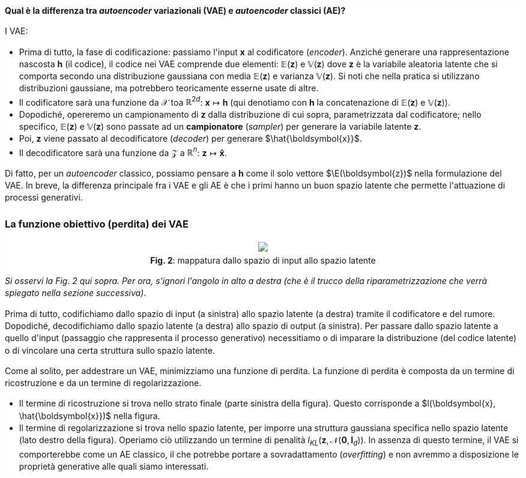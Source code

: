 </center>

**Qual è la differenza tra *autoencoder* variazionali (VAE) e *autoencoder* classici (AE)?**



I VAE:
- Prima di tutto, la fase di codificazione: passiamo l'input $\boldsymbol{x}$ al codificatore (*encoder*). Anziché generare una rappresentazione nascosta $\boldsymbol{h}$ (il codice), il codice nei VAE comprende due elementi: $\mathbb{E}(\boldsymbol{z})$ e $\mathbb{V}(\boldsymbol{z})$ dove $\boldsymbol{z}$ è la variabile aleatoria latente che si comporta secondo una distribuzione gaussiana con media $\mathbb{E}(\boldsymbol{z})$ e varianza $\mathbb{V}(\boldsymbol{z})$. Si noti che nella pratica si utilizzano distribuzioni gaussiane, ma potrebbero teoricamente esserne usate di altre.
- Il codificatore sarà una funzione da $\mathcal{X}$ toa $\mathbb{R}^{2d}$: $\boldsymbol{x} \mapsto \boldsymbol{h}$ (qui denotiamo con $\boldsymbol{h}$ la concatenazione di $\mathbb{E}(\boldsymbol{z})$ e $\mathbb{V}(\boldsymbol{z})$).
- Dopodiché, opereremo un campionamento di $\boldsymbol{z}$ dalla distribuzione di cui sopra, parametrizzata dal codificatore; nello specifico, $\mathbb{E}(\boldsymbol{z})$ e $\mathbb{V}(\boldsymbol{z})$ sono passate ad un **campionatore** (*sampler*) per generare la variabile latente $\boldsymbol{z}$.
- Poi, $\boldsymbol{z}$ viene passato al decodificatore (*decoder*) per generare $\hat{\boldsymbol{x}}$.
- Il decodificatore sarà una funzione da $\mathcal{Z}$ a $\mathbb{R}^{n}$: $\boldsymbol{z} \mapsto \boldsymbol{\hat{x}}$.



Di fatto, per un *autoencoder* classico, possiamo pensare a $\boldsymbol{h}$ come il solo vettore $\E(\boldsymbol{z})$ nella formulazione del VAE. In breve, la differenza principale fra i VAE e gli AE è che i primi hanno un buon spazio latente che permette l'attuazione di processi generativi.



### La funzione obiettivo (perdita) dei VAE



<center>
<img src="{{site.baseurl}}/images/week08/08-3/fig_2.png" /><br>
<b>Fig. 2</b>: mappatura dallo spazio di input allo spazio latente

</center>

*Si osservi la Fig. 2 qui sopra. Per ora, s'ignori l'angolo in alto a destra (che è il trucco della riparametrizzazione che verrà spiegato nella sezione successiva)*.



Prima di tutto, codifichiamo dallo spazio di input (a sinistra) allo spazio latente (a destra) tramite il codificatore e del rumore. Dopodiché, decodifichiamo dallo spazio latente (a destra) allo spazio di output (a sinistra). Per passare dallo spazio latente a quello d'input (passaggio che rappresenta il processo generativo) necessitiamo o di imparare la distribuzione (del codice latente) o di vincolare una certa struttura sullo spazio latente.



Come al solito, per addestrare un VAE, minimizziamo una funzione di perdita. La funzione di perdita è composta da un termine di ricostruzione e da un termine di regolarizzazione.
- Il termine di ricostruzione si trova nello strato finale (parte sinistra della figura). Questo corrisponde a $l(\boldsymbol{x}, \hat{\boldsymbol{x}})$ nella figura.
- Il termine di regolarizzazione si trova nello spazio latente, per imporre una struttura gaussiana specifica nello spazio latente (lato destro della figura). Operiamo ciò utilizzando un termine di penalità $l_{KL}(\boldsymbol{z}, \mathcal{N}(\boldsymbol{0}, \boldsymbol{I}_d))$. In assenza di questo termine, il VAE si comporterebbe come un AE classico, il che potrebbe portare a sovradattamento (*overfitting*) e non avremmo a disposizione le proprietà generative alle quali siamo interessati.
